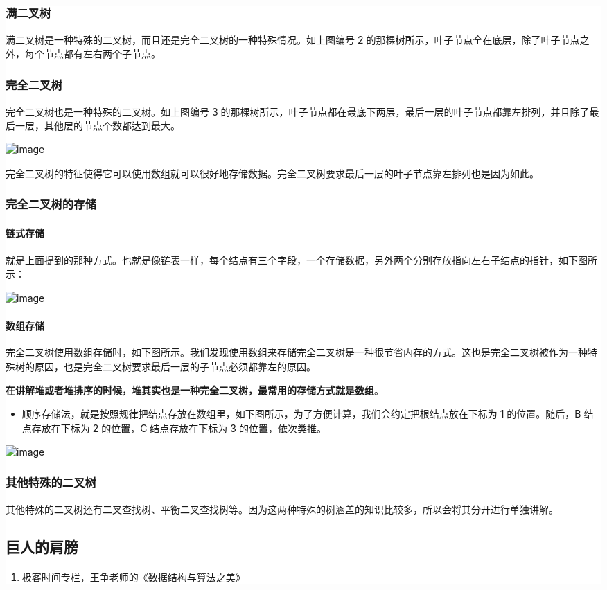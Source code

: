 ### 满二叉树

满二叉树是一种特殊的二叉树，而且还是完全二叉树的一种特殊情况。如上图编号 2 的那棵树所示，叶子节点全在底层，除了叶子节点之外，每个节点都有左右两个子节点。

### 完全二叉树

完全二叉树也是一种特殊的二叉树。如上图编号 3 的那棵树所示，叶子节点都在最底下两层，最后一层的叶子节点都靠左排列，并且除了最后一层，其他层的节点个数都达到最大。

![image](https://linkeq.oss-cn-chengdu.aliyuncs.com/img/2022/12/11/21-32-57-38ed21ad4aaedec8ab1fab3135a18881-Ciqc1F7nVgiAaAzDAACeT1A4his243-93346c-0165.png)

完全二叉树的特征使得它可以使用数组就可以很好地存储数据。完全二叉树要求最后一层的叶子节点靠左排列也是因为如此。

###  完全二叉树的存储

#### 链式存储

就是上面提到的那种方式。也就是像链表一样，每个结点有三个字段，一个存储数据，另外两个分别存放指向左右子结点的指针，如下图所示：

![image](https://linkeq.oss-cn-chengdu.aliyuncs.com/img/2022/12/11/21-34-16-ee246f6612f7fd6ae5dce5450b30950b-CgqCHl7nVhKAJVYKAABbMx2OS5o954-4b2bd3-f3b3.png)

#### 数组存储

完全二叉树使用数组存储时，如下图所示。我们发现使用数组来存储完全二叉树是一种很节省内存的方式。这也是完全二叉树被作为一种特殊树的原因，也是完全二叉树要求最后一层的子节点必须都靠左的原因。

**在讲解堆或者堆排序的时候，堆其实也是一种完全二叉树，最常用的存储方式就是数组**。

- 顺序存储法，就是按照规律把结点存放在数组里，如下图所示，为了方便计算，我们会约定把根结点放在下标为 1 的位置。随后，B 结点存放在下标为 2 的位置，C 结点存放在下标为 3 的位置，依次类推。

![image](https://linkeq.oss-cn-chengdu.aliyuncs.com/img/2022/12/11/21-34-00-86e832827572d2c943b696d3f14bb810-CgqCHl7nVhyAF-yqAAFEIfF2-z4697-70ef8b-4746.png)

### 其他特殊的二叉树

其他特殊的二叉树还有二叉查找树、平衡二叉查找树等。因为这两种特殊的树涵盖的知识比较多，所以会将其分开进行单独讲解。

## 巨人的肩膀

1. 极客时间专栏，王争老师的《数据结构与算法之美》